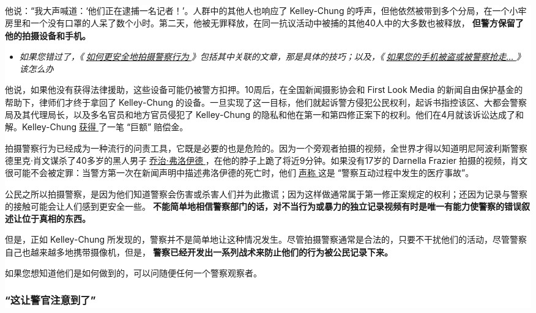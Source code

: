    </li>
  </ul>
  <p>
   他说：“我大声喊道：‘他们正在逮捕一名记者！’。人群中的其他人也响应了 Kelley-Chung 的呼声，但他依然被带到多个分局，在一个小牢房里和一个没有口罩的人呆了数个小时。第二天，他被无罪释放，在同一抗议活动中被捕的其他40人中的大多数也被释放，
   <strong>
    但警方保留了他的拍摄设备和手机。
   </strong>
  </p>
  <ul>
   <li>
    <em>
     如果您错过了，《
     <a href="https://iyouport.substack.com/p/covid19" rel="">
      如何更安全地拍摄警察行为
     </a>
     》包括其中关联的文章，那是具体的技巧；以及，《
     <a href="https://iyouport.substack.com/p/a5e" rel="">
      如果您的手机被盗或被警察抢走…
     </a>
     》该怎么办
    </em>
   </li>
  </ul>
  <p>
   他说，如果他没有获得法律援助，这些设备可能仍被警方扣押。10周后，在全国新闻摄影协会和 First Look Media 的新闻自由保护基金的帮助下，律师们才终于拿回了 Kelley-Chung 的设备。一旦实现了这一目标，他们就起诉警方侵犯公民权利，起诉书指控该区、大都会警察局及其代理局长，以及多名官员和地方官员侵犯了 Kelley-Chung 的隐私和他在第一和第四修正案下的权利。他们在4月就该诉讼达成了和解。Kelley-Chung
   <a href="https://nppa.org/news/district-columbia-metropolitan-police-department-agrees-settle-civil-rights-lawsuit-brought" rel="">
    获得
   </a>
   了一笔 “巨额” 赔偿金。
  </p>
  <p>
   拍摄警察行为已经成为一种流行的问责工具，它既是必要的也是危险的。因为一个旁观者拍摄的视频，全世界才得以知道明尼阿波利斯警察德里克·肖文谋杀了40多岁的黑人男子
   <a href="https://iyouport.substack.com/p/94b" rel="">
    乔治·弗洛伊德
   </a>
   ，在他的脖子上跪了将近9分钟。如果没有17岁的 Darnella Frazier 拍摄的视频，肖文很可能不会被定罪：当警方第一次在新闻声明中描述弗洛伊德的死亡时，他们
   <a href="https://web.archive.org/web/20210331182901/https://www.insidempd.com/2020/05/26/man-dies-after-medical-incident-during-police-interaction/" rel="">
    声称
   </a>
   这是 “警察互动过程中发生的医疗事故”。
  </p>
  <p>
   公民之所以拍摄警察，是因为他们知道警察会伤害或杀害人们并为此撒谎；因为这样做通常属于第一修正案规定的权利；还因为记录与警察的接触可能会让人们感到更安全一些。
   <strong>
    不能简单地相信警察部门的话，对不当行为或暴力的独立记录视频有时是唯一有能力使警察的错误叙述让位于真相的东西。
   </strong>
  </p>
  <p>
   但是，正如 Kelley-Chung 所发现的，警察并不是简单地让这种情况发生。尽管拍摄警察通常是合法的，只要不干扰他们的活动，尽管警察自己也越来越多地携带摄像机，但是，
   <strong>
    警察已经开发出一系列战术来防止他们的行为被公民记录下来。
   </strong>
  </p>
  <p>
   如果您想知道他们是如何做到的，可以问随便任何一个警察观察者。
  </p>
  <h3>
   <strong>
    “这让警官注意到了”